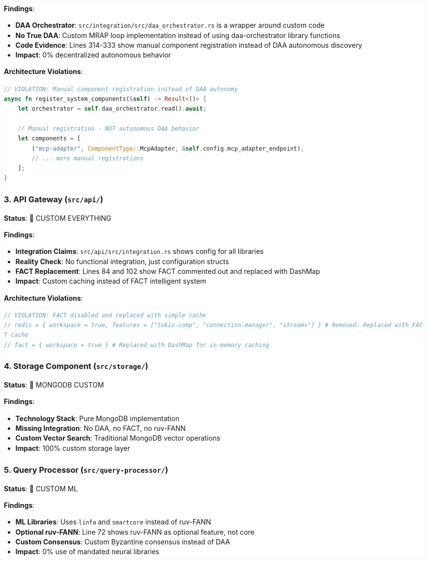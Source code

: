 **Findings**:
- **DAA Orchestrator**: `src/integration/src/daa_orchestrator.rs` is a wrapper around custom code
- **No True DAA**: Custom MRAP loop implementation instead of using daa-orchestrator library functions
- **Code Evidence**: Lines 314-333 show manual component registration instead of DAA autonomous discovery
- **Impact**: 0% decentralized autonomous behavior

**Architecture Violations**:
```rust
// VIOLATION: Manual component registration instead of DAA autonomy
async fn register_system_components(&self) -> Result<()> {
    let orchestrator = self.daa_orchestrator.read().await;
    
    // Manual registration - NOT autonomous DAA behavior
    let components = [
        ("mcp-adapter", ComponentType::McpAdapter, &self.config.mcp_adapter_endpoint),
        // ... more manual registrations
    ];
}
```

### 3. API Gateway (`src/api/`)
**Status**: 🔴 CUSTOM EVERYTHING

**Findings**:
- **Integration Claims**: `src/api/src/integration.rs` shows config for all libraries
- **Reality Check**: No functional integration, just configuration structs
- **FACT Replacement**: Lines 84 and 102 show FACT commented out and replaced with DashMap
- **Impact**: Custom caching instead of FACT intelligent system

**Architecture Violations**:
```rust
// VIOLATION: FACT disabled and replaced with simple cache
// redis = { workspace = true, features = ["tokio-comp", "connection-manager", "streams"] } # Removed: Replaced with FACT cache
// fact = { workspace = true } # Replaced with DashMap for in-memory caching
```

### 4. Storage Component (`src/storage/`)
**Status**: 🔴 MONGODB CUSTOM

**Findings**:
- **Technology Stack**: Pure MongoDB implementation
- **Missing Integration**: No DAA, no FACT, no ruv-FANN
- **Custom Vector Search**: Traditional MongoDB vector operations
- **Impact**: 100% custom storage layer

### 5. Query Processor (`src/query-processor/`)
**Status**: 🔴 CUSTOM ML

**Findings**:
- **ML Libraries**: Uses `linfa` and `smartcore` instead of ruv-FANN
- **Optional ruv-FANN**: Line 72 shows ruv-FANN as optional feature, not core
- **Custom Consensus**: Custom Byzantine consensus instead of DAA
- **Impact**: 0% use of mandated neural libraries
